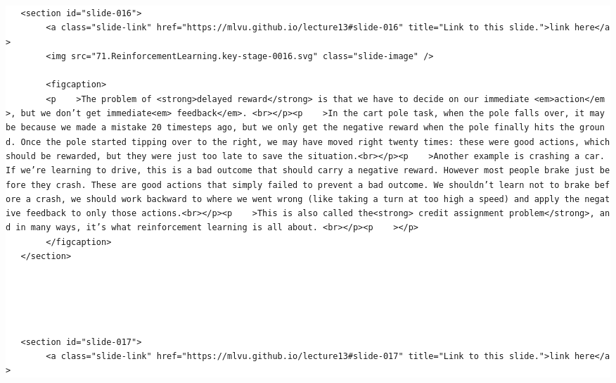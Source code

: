 



       <section id="slide-016">
            <a class="slide-link" href="https://mlvu.github.io/lecture13#slide-016" title="Link to this slide.">link here</a>
            <img src="71.ReinforcementLearning.key-stage-0016.svg" class="slide-image" />

            <figcaption>
            <p    >The problem of <strong>delayed reward</strong> is that we have to decide on our immediate <em>action</em>, but we don’t get immediate<em> feedback</em>. <br></p><p    >In the cart pole task, when the pole falls over, it may be because we made a mistake 20 timesteps ago, but we only get the negative reward when the pole finally hits the ground. Once the pole started tipping over to the right, we may have moved right twenty times: these were good actions, which should be rewarded, but they were just too late to save the situation.<br></p><p    >Another example is crashing a car. If we’re learning to drive, this is a bad outcome that should carry a negative reward. However most people brake just before they crash. These are good actions that simply failed to prevent a bad outcome. We shouldn’t learn not to brake before a crash, we should work backward to where we went wrong (like taking a turn at too high a speed) and apply the negative feedback to only those actions.<br></p><p    >This is also called the<strong> credit assignment problem</strong>, and in many ways, it’s what reinforcement learning is all about. <br></p><p    ></p>
            </figcaption>
       </section>





       <section id="slide-017">
            <a class="slide-link" href="https://mlvu.github.io/lecture13#slide-017" title="Link to this slide.">link here</a>